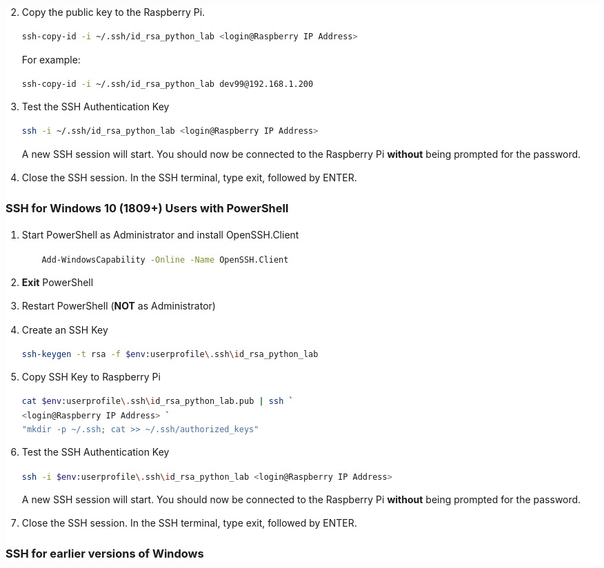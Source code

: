 2. Copy the public key to the Raspberry Pi.

    ```bash
    ssh-copy-id -i ~/.ssh/id_rsa_python_lab <login@Raspberry IP Address>
    ```

    For example:

    ```bash
    ssh-copy-id -i ~/.ssh/id_rsa_python_lab dev99@192.168.1.200
    ```

3. Test the SSH Authentication Key

    ```bash
    ssh -i ~/.ssh/id_rsa_python_lab <login@Raspberry IP Address>
    ```

    A new SSH session will start. You should now be connected to the Raspberry Pi **without** being prompted for the password.

4. Close the SSH session. In the SSH terminal, type exit, followed by ENTER.

### SSH for Windows 10 (1809+) Users with PowerShell

1. Start PowerShell as Administrator and install OpenSSH.Client

    ```bash
        Add-WindowsCapability -Online -Name OpenSSH.Client
    ```

2. **Exit** PowerShell
3. Restart PowerShell (**NOT** as Administrator)
4. Create an SSH Key

    ```bash
    ssh-keygen -t rsa -f $env:userprofile\.ssh\id_rsa_python_lab
    ```

5. Copy SSH Key to Raspberry Pi

    ```bash
    cat $env:userprofile\.ssh\id_rsa_python_lab.pub | ssh `
    <login@Raspberry IP Address> `
    "mkdir -p ~/.ssh; cat >> ~/.ssh/authorized_keys"
    ```

6. Test the SSH Authentication Key

    ```bash
    ssh -i $env:userprofile\.ssh\id_rsa_python_lab <login@Raspberry IP Address>
    ```

    A new SSH session will start. You should now be connected to the Raspberry Pi **without** being prompted for the password.

7. Close the SSH session. In the SSH terminal, type exit, followed by ENTER.

### SSH for earlier versions of Windows
